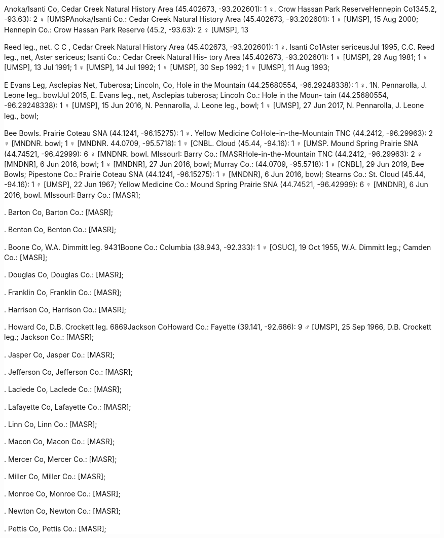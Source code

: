 Anoka/Isanti Co, Cedar Creek Natural History Area (45.402673, -93.202601): 1 ♀. Crow Hassan Park ReserveHennepin Co1345.2, -93.63): 2 ♀ [UMSPAnoka/Isanti Co.: Cedar Creek Natural History Area (45.402673, -93.202601): 1 ♀ [UMSP], 15 Aug 2000; Hennepin Co.: Crow Hassan Park Reserve (45.2, -93.63): 2 ♀ [UMSP], 13

Reed leg., net. C C , Cedar Creek Natural History Area (45.402673, -93.202601): 1 ♀. Isanti Co1Aster sericeusJul 1995, C.C. Reed leg., net, Aster sericeus; Isanti Co.: Cedar Creek Natural His- tory Area (45.402673, -93.202601): 1 ♀ [UMSP], 29 Aug 1981; 1 ♀ [UMSP], 13 Jul 1991; 1 ♀ [UMSP], 14 Jul 1992; 1 ♀ [UMSP], 30 Sep 1992; 1 ♀ [UMSP], 11 Aug 1993;

E Evans Leg, Asclepias Net, Tuberosa; Lincoln, Co, Hole in the Mountain (44.25680554, -96.29248338): 1 ♀. 1N. Pennarolla, J. Leone leg.. bowlJul 2015, E. Evans leg., net, Asclepias tuberosa; Lincoln Co.: Hole in the Moun- tain (44.25680554, -96.29248338): 1 ♀ [UMSP], 15 Jun 2016, N. Pennarolla, J. Leone leg., bowl; 1 ♀ [UMSP], 27 Jun 2017, N. Pennarolla, J. Leone leg., bowl;

Bee Bowls. Prairie Coteau SNA (44.1241, -96.15275): 1 ♀. Yellow Medicine CoHole-in-the-Mountain TNC (44.2412, -96.29963): 2 ♀ [MNDNR. bowl; 1 ♀ [MNDNR. 44.0709, -95.5718): 1 ♀ [CNBL. Cloud (45.44, -94.16): 1 ♀ [UMSP. Mound Spring Prairie SNA (44.74521, -96.42999): 6 ♀ [MNDNR. bowl. MIssourI: Barry Co.: [MASRHole-in-the-Mountain TNC (44.2412, -96.29963): 2 ♀ [MNDNR], 6 Jun 2016, bowl; 1 ♀ [MNDNR], 27 Jun 2016, bowl; Murray Co.: (44.0709, -95.5718): 1 ♀ [CNBL], 29 Jun 2019, Bee Bowls; Pipestone Co.: Prairie Coteau SNA (44.1241, -96.15275): 1 ♀ [MNDNR], 6 Jun 2016, bowl; Stearns Co.: St. Cloud (45.44, -94.16): 1 ♀ [UMSP], 22 Jun 1967; Yellow Medicine Co.: Mound Spring Prairie SNA (44.74521, -96.42999): 6 ♀ [MNDNR], 6 Jun 2016, bowl. MIssourI: Barry Co.: [MASR];

. Barton Co, Barton Co.: [MASR];

. Benton Co, Benton Co.: [MASR];

. Boone Co, W.A. Dimmitt leg. 9431Boone Co.: Columbia (38.943, -92.333): 1 ♀ [OSUC], 19 Oct 1955, W.A. Dimmitt leg.; Camden Co.: [MASR];

. Douglas Co, Douglas Co.: [MASR];

. Franklin Co, Franklin Co.: [MASR];

. Harrison Co, Harrison Co.: [MASR];

. Howard Co, D.B. Crockett leg. 6869Jackson CoHoward Co.: Fayette (39.141, -92.686): 9 ♂ [UMSP], 25 Sep 1966, D.B. Crockett leg.; Jackson Co.: [MASR];

. Jasper Co, Jasper Co.: [MASR];

. Jefferson Co, Jefferson Co.: [MASR];

. Laclede Co, Laclede Co.: [MASR];

. Lafayette Co, Lafayette Co.: [MASR];

. Linn Co, Linn Co.: [MASR];

. Macon Co, Macon Co.: [MASR];

. Mercer Co, Mercer Co.: [MASR];

. Miller Co, Miller Co.: [MASR];

. Monroe Co, Monroe Co.: [MASR];

. Newton Co, Newton Co.: [MASR];

. Pettis Co, Pettis Co.: [MASR];
